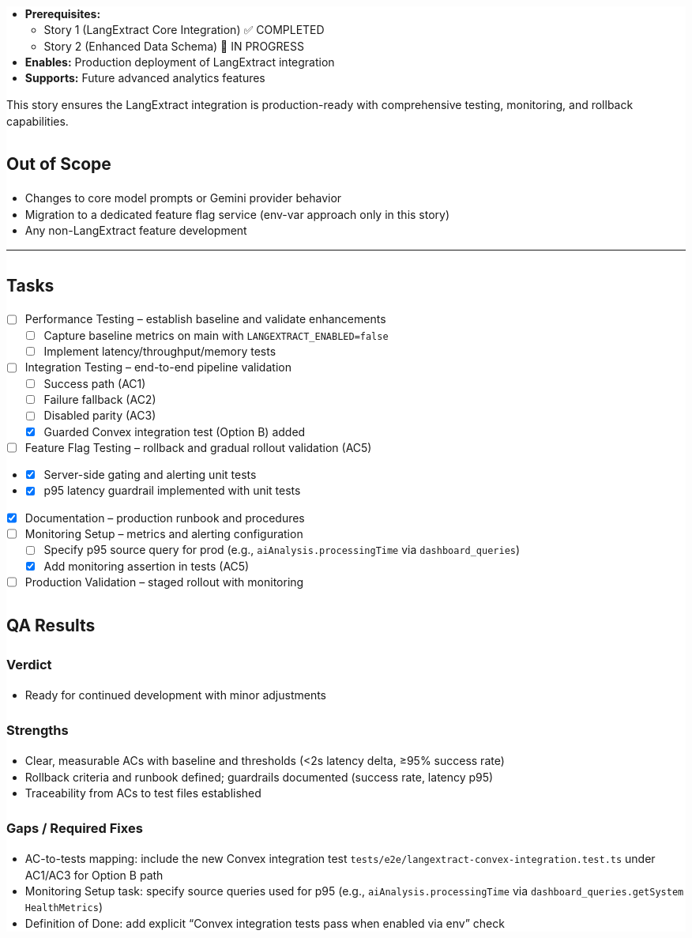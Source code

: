 - **Prerequisites:**
  - Story 1 (LangExtract Core Integration) ✅ COMPLETED
  - Story 2 (Enhanced Data Schema) 🔄 IN PROGRESS
- **Enables:** Production deployment of LangExtract integration
- **Supports:** Future advanced analytics features

This story ensures the LangExtract integration is production-ready with comprehensive testing, monitoring, and rollback capabilities.

## Out of Scope

- Changes to core model prompts or Gemini provider behavior
- Migration to a dedicated feature flag service (env-var approach only in this story)
- Any non-LangExtract feature development

---

## Tasks

- [ ] Performance Testing – establish baseline and validate enhancements
  - [ ] Capture baseline metrics on main with `LANGEXTRACT_ENABLED=false`
  - [ ] Implement latency/throughput/memory tests
- [ ] Integration Testing – end-to-end pipeline validation
  - [ ] Success path (AC1)
  - [ ] Failure fallback (AC2)
  - [ ] Disabled parity (AC3)
  - [x] Guarded Convex integration test (Option B) added
- [ ] Feature Flag Testing – rollback and gradual rollout validation (AC5)
-   - [x] Server-side gating and alerting unit tests
-   - [x] p95 latency guardrail implemented with unit tests
- [x] Documentation – production runbook and procedures
- [ ] Monitoring Setup – metrics and alerting configuration
  - [ ] Specify p95 source query for prod (e.g., `aiAnalysis.processingTime` via `dashboard_queries`)
  - [x] Add monitoring assertion in tests (AC5)
- [ ] Production Validation – staged rollout with monitoring

## QA Results

### Verdict
- Ready for continued development with minor adjustments

### Strengths
- Clear, measurable ACs with baseline and thresholds (<2s latency delta, ≥95% success rate)
- Rollback criteria and runbook defined; guardrails documented (success rate, latency p95)
- Traceability from ACs to test files established

### Gaps / Required Fixes
- AC-to-tests mapping: include the new Convex integration test `tests/e2e/langextract-convex-integration.test.ts` under AC1/AC3 for Option B path
- Monitoring Setup task: specify source queries used for p95 (e.g., `aiAnalysis.processingTime` via `dashboard_queries.getSystemHealthMetrics`)
- Definition of Done: add explicit “Convex integration tests pass when enabled via env” check
